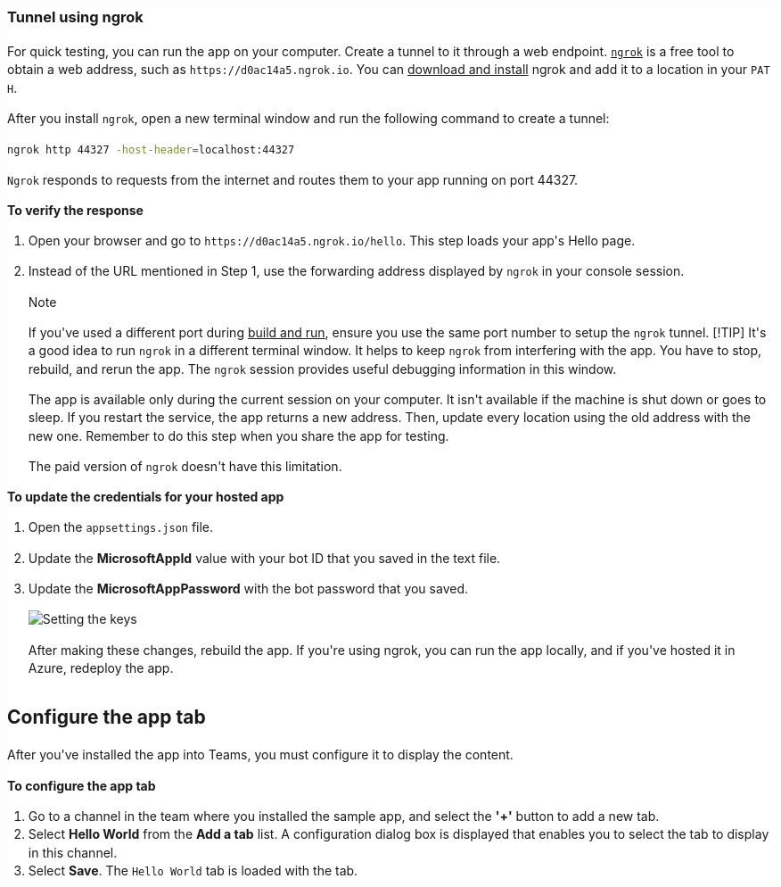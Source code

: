 ### Tunnel using ngrok

For quick testing, you can run the app on your computer. Create a tunnel to it through a web endpoint. [`ngrok`](https://ngrok.com) is a free tool to obtain a web address, such as `https://d0ac14a5.ngrok.io`. You can [download and install](https://ngrok.com/download) ngrok and add it to a location in your `PATH`.

After you install `ngrok`, open a new terminal window and run the following command to create a tunnel:

```bash
ngrok http 44327 -host-header=localhost:44327
```

`Ngrok` responds to requests from the internet and routes them to your app running on port 44327. 

**To verify the response**

1. Open your browser and go to `https://d0ac14a5.ngrok.io/hello`. This step loads your app's Hello page.
1. Instead of the URL mentioned in Step 1, use the forwarding address displayed by `ngrok` in your console session.
    > [!NOTE]
    > If you've used a different port during [build and run](#build-and-run-the-sample), ensure you use the same port number to setup the `ngrok` tunnel.
    > [!TIP]
    > It's a good idea to run `ngrok` in a different terminal window. It helps to keep `ngrok` from interfering with the app. You have to stop, rebuild, and rerun the app. The `ngrok` session provides useful debugging information in this window.

    The app is available only during the current session on your computer. It isn't available if the machine is shut down or goes to sleep. If you restart the service, the app returns a new address. Then, update every location using the old address with the new one. Remember to do this step when you share the app for testing. 
    
    The paid version of `ngrok` doesn't have this limitation.

**To update the credentials for your hosted app**

1. Open the `appsettings.json` file. 
1. Update the **MicrosoftAppId** value with your bot ID that you saved in the text file. 
1. Update the **MicrosoftAppPassword** with the bot password that you saved.

    <img width="560px" alt="Setting the keys" src="~/assets/images/get-started/get-started-net-azure-add-keys.png"/>

    After making these changes, rebuild the app. If you're using ngrok, you can run the app locally, and if you've hosted it in Azure, redeploy the app.

<a name="configureapptab"></a>
## Configure the app tab

After you've installed the app into Teams, you must configure it to display the content. 

**To configure the app tab**

1. Go to a channel in the team where you installed the sample app, and select the **'+'** button to add a new tab.
1. Select **Hello World** from the **Add a tab** list. A configuration dialog box is displayed that enables you to select the tab to display in this channel. 
1. Select **Save**. The `Hello World` tab is loaded with the tab.
